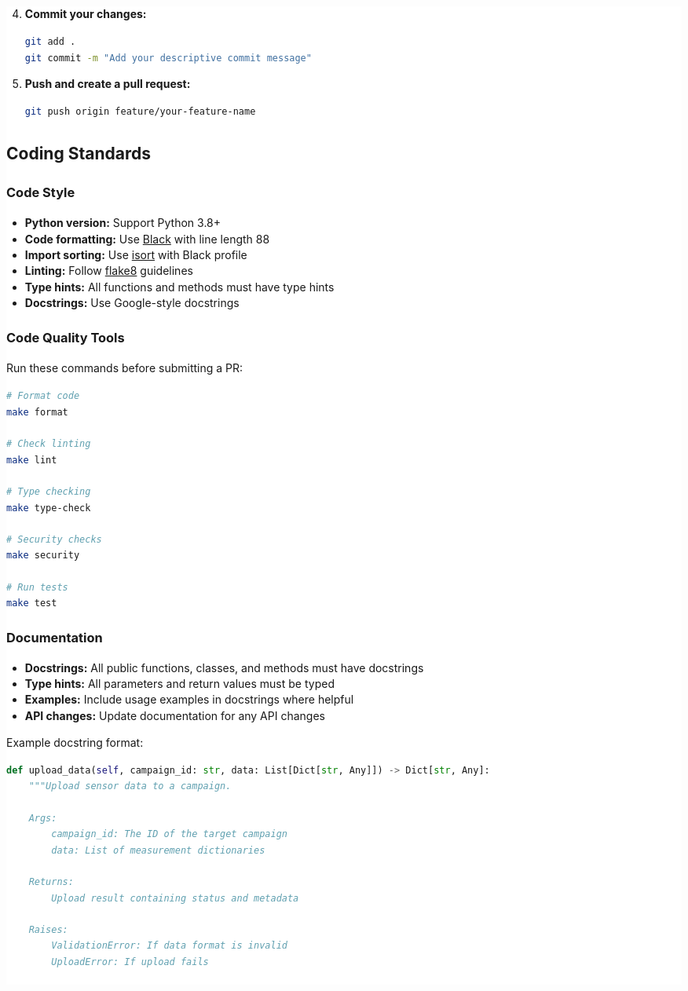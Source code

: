 4. **Commit your changes:**
   ```bash
   git add .
   git commit -m "Add your descriptive commit message"
   ```

5. **Push and create a pull request:**
   ```bash
   git push origin feature/your-feature-name
   ```

## Coding Standards

### Code Style

- **Python version:** Support Python 3.8+
- **Code formatting:** Use [Black](https://github.com/psf/black) with line length 88
- **Import sorting:** Use [isort](https://github.com/PyCQA/isort) with Black profile
- **Linting:** Follow [flake8](https://flake8.pycqa.org/) guidelines
- **Type hints:** All functions and methods must have type hints
- **Docstrings:** Use Google-style docstrings

### Code Quality Tools

Run these commands before submitting a PR:

```bash
# Format code
make format

# Check linting
make lint

# Type checking
make type-check

# Security checks
make security

# Run tests
make test
```

### Documentation

- **Docstrings:** All public functions, classes, and methods must have docstrings
- **Type hints:** All parameters and return values must be typed
- **Examples:** Include usage examples in docstrings where helpful
- **API changes:** Update documentation for any API changes

Example docstring format:
```python
def upload_data(self, campaign_id: str, data: List[Dict[str, Any]]) -> Dict[str, Any]:
    """Upload sensor data to a campaign.
    
    Args:
        campaign_id: The ID of the target campaign
        data: List of measurement dictionaries
        
    Returns:
        Upload result containing status and metadata
        
    Raises:
        ValidationError: If data format is invalid
        UploadError: If upload fails
        
```